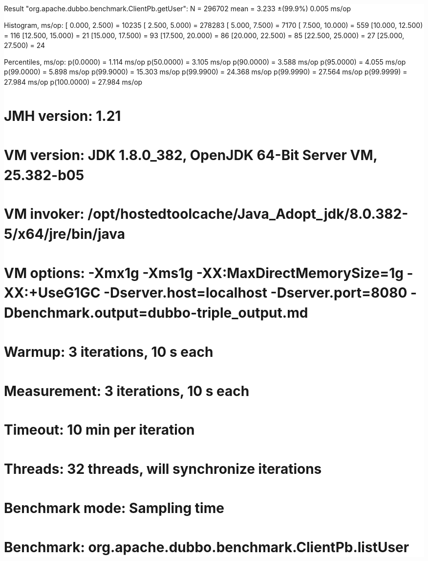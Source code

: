 

Result "org.apache.dubbo.benchmark.ClientPb.getUser":
  N = 296702
  mean =      3.233 ±(99.9%) 0.005 ms/op

  Histogram, ms/op:
    [ 0.000,  2.500) = 10235 
    [ 2.500,  5.000) = 278283 
    [ 5.000,  7.500) = 7170 
    [ 7.500, 10.000) = 559 
    [10.000, 12.500) = 116 
    [12.500, 15.000) = 21 
    [15.000, 17.500) = 93 
    [17.500, 20.000) = 86 
    [20.000, 22.500) = 85 
    [22.500, 25.000) = 27 
    [25.000, 27.500) = 24 

  Percentiles, ms/op:
      p(0.0000) =      1.114 ms/op
     p(50.0000) =      3.105 ms/op
     p(90.0000) =      3.588 ms/op
     p(95.0000) =      4.055 ms/op
     p(99.0000) =      5.898 ms/op
     p(99.9000) =     15.303 ms/op
     p(99.9900) =     24.368 ms/op
     p(99.9990) =     27.564 ms/op
     p(99.9999) =     27.984 ms/op
    p(100.0000) =     27.984 ms/op


# JMH version: 1.21
# VM version: JDK 1.8.0_382, OpenJDK 64-Bit Server VM, 25.382-b05
# VM invoker: /opt/hostedtoolcache/Java_Adopt_jdk/8.0.382-5/x64/jre/bin/java
# VM options: -Xmx1g -Xms1g -XX:MaxDirectMemorySize=1g -XX:+UseG1GC -Dserver.host=localhost -Dserver.port=8080 -Dbenchmark.output=dubbo-triple_output.md
# Warmup: 3 iterations, 10 s each
# Measurement: 3 iterations, 10 s each
# Timeout: 10 min per iteration
# Threads: 32 threads, will synchronize iterations
# Benchmark mode: Sampling time
# Benchmark: org.apache.dubbo.benchmark.ClientPb.listUser
